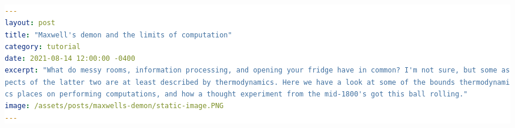 ```yaml
---
layout: post
title: "Maxwell's demon and the limits of computation"
category: tutorial
date: 2021-08-14 12:00:00 -0400
excerpt: "What do messy rooms, information processing, and opening your fridge have in common? I'm not sure, but some aspects of the latter two are at least described by thermodynamics. Here we have a look at some of the bounds thermodynamics places on performing computations, and how a thought experiment from the mid-1800's got this ball rolling."
image: /assets/posts/maxwells-demon/static-image.PNG
---
```


<script src="/assets/d3.v7.min.js"></script>

<style>
    #boxContainerContainer {
        width: 100%;
        z-index: 1;
    }
    #boxContainer {
        width: calc(100vw - 50px);
        margin-left: calc(50% - 50vw + 25px);
        z-index: 1;
        position: sticky;
        position: -webkit-sticky;
        top: calc(50% - 250px);
    }
    .floatBox {
        position: relative;
        z-index: 3;
        padding-bottom:500px;
        -webkit-transform: translate3d(0,0,1px);
    }
    .floatText {
        background-color: rgba(240, 240, 240, 0.95);
        text-align: justify;
        text-align-last: center;
        padding: 20px;
        border-style: solid;
        border-width: 2px;
        border-radius: 25px;
    }
    .button {
        border: none;
        color: white;
        background-color: #5e9cff;
        padding: 0;
        height: 70px;
        width: 90px;
        font-size: 25px;
        cursor: pointer;
    }
</style>
